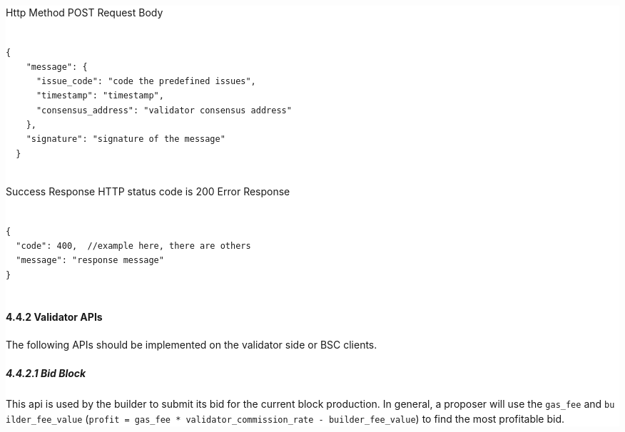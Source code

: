 <tr>
<td>Http Method</td> 
<td>POST</td>
</tr>

<tr>
<td>Request Body</td> 
<td>
<pre lang="json">
<code>
{
    "message": {
      "issue_code": "code the predefined issues",
      "timestamp": "timestamp", 
      "consensus_address": "validator consensus address"
    },
    "signature": "signature of the message"
  }
</code>
</pre>
</td>
</tr>

<tr>
<td>Success Response</td> 
<td>
HTTP status code is 200
</td>
</tr>


<tr>
<td>Error Response</td> 
<td>
<pre lang="json">
<code>
{
  "code": 400,  //example here, there are others
  "message": "response message"
}
</code>
</pre>
</td>
</tr>
</table>

#### 4.4.2 Validator APIs

The following APIs should be implemented on the validator side or BSC clients.

##### 4.4.2.1 Bid Block

This api is used by the builder to submit its bid for the current block
production. In general, a proposer will use the `gas_fee` and
`builder_fee_value` (`profit = gas_fee * validator_commission_rate - builder_fee_value`) to
find the most profitable bid.
